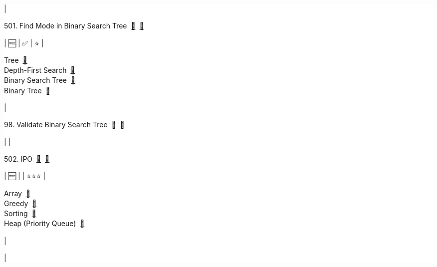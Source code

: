 | <dl><dt>501. Find Mode in Binary Search Tree&nbsp;&nbsp;[:link:](https://leetcode.com/problems/find-mode-in-binary-search-tree)&nbsp;&nbsp;[:memo:](../../Questions/0501__find-mode-in-binary-search-tree)</dt></dl>                                                                            | 🆓    | ✅      | ⭐️         | <dl><dt>Tree&nbsp;&nbsp;[:link:](https://leetcode.com/tag/tree)</dt><dt>Depth-First Search&nbsp;&nbsp;[:link:](https://leetcode.com/tag/depth-first-search)</dt><dt>Binary Search Tree&nbsp;&nbsp;[:link:](https://leetcode.com/tag/binary-search-tree)</dt><dt>Binary Tree&nbsp;&nbsp;[:link:](https://leetcode.com/tag/binary-tree)</dt></dl>                                                                                                               | <dl><dt>98. Validate Binary Search Tree&nbsp;&nbsp;[:link:](https://leetcode.com/problems/validate-binary-search-tree)&nbsp;&nbsp;[:memo:](../../Questions/0098__validate-binary-search-tree)</dt></dl>                                                                                                                                                                                                                                                                                                                                                                                                                                                                                                                                                                                                                                                                                                                                                                                                                                                                                                                                                                                                                                                                                                                                                                                                                                                                                                                                                                                                       |
| <dl><dt>502. IPO&nbsp;&nbsp;[:link:](https://leetcode.com/problems/ipo)&nbsp;&nbsp;[:memo:](../../Questions/0502__ipo)</dt></dl>                                                                                                                                                                | 🆓    |        | ⭐️⭐️⭐️     | <dl><dt>Array&nbsp;&nbsp;[:link:](https://leetcode.com/tag/array)</dt><dt>Greedy&nbsp;&nbsp;[:link:](https://leetcode.com/tag/greedy)</dt><dt>Sorting&nbsp;&nbsp;[:link:](https://leetcode.com/tag/sorting)</dt><dt>Heap (Priority Queue)&nbsp;&nbsp;[:link:](https://leetcode.com/tag/heap-priority-queue)</dt></dl>                                                                                                                                         | <dl></dl>                                                                                                                                                                                                                                                                                                                                                                                                                                                                                                                                                                                                                                                                                                                                                                                                                                                                                                                                                                                                                                                                                                                                                                                                                                                                                                                                                                                                                                                                                                                                                                                                     |